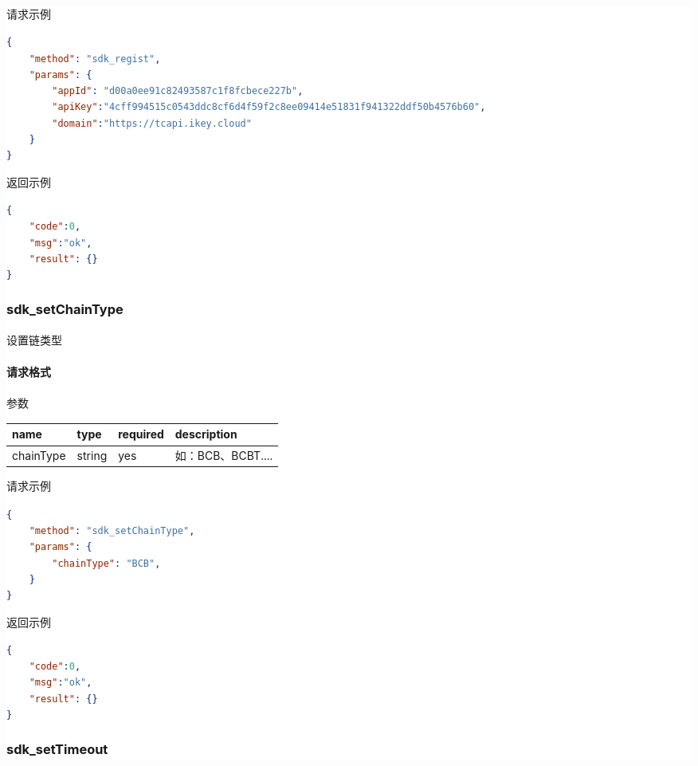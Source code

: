 请求示例

```json
{
	"method": "sdk_regist",
	"params": {
		"appId": "d00a0ee91c82493587c1f8fcbece227b",
        "apiKey":"4cff994515c0543ddc8cf6d4f59f2c8ee09414e51831f941322ddf50b4576b60",
        "domain":"https://tcapi.ikey.cloud"
	}
}
```

返回示例

```json
{
    "code":0,
    "msg":"ok",
	"result": {}
}
```

### sdk_setChainType

设置链类型

#### 请求格式

参数

| name      | type   | required | description       |
| :-------- | :----- | :------- | :---------------- |
| chainType | string | yes      | 如：BCB、BCBT.... |

请求示例

```json
{
	"method": "sdk_setChainType",
	"params": {
		"chainType": "BCB",
	}
}
```

返回示例

```json
{
    "code":0,
    "msg":"ok",
	"result": {}
}
```

###  sdk_setTimeout
